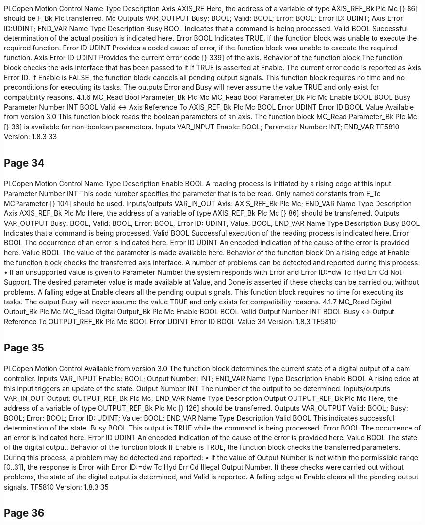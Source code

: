 PLCopen Motion Control Name Type Description Axis AXIS_RE Here, the address of a variable of type AXIS_REF_Bk Plc Mc [} 86] should be F_Bk Plc transferred. Mc Outputs VAR_OUTPUT Busy: BOOL; Valid: BOOL; Error: BOOL; Error ID: UDINT; Axis Error ID:UDINT; END_VAR Name Type Description Busy BOOL Indicates that a command is being processed. Valid BOOL Successful determination of the actual position is indicated here. Error BOOL Indicates TRUE, if the function block was unable to execute the required function. Error ID UDINT Provides a coded cause of error, if the function block was unable to execute the required function. Axis Error ID UDINT Provides the current error code [} 339] of the axis. Behavior of the function block The function block checks the axis interface that has been passed to it if TRUE is asserted at Enable. The current error code is reported as Axis Error ID. If Enable is FALSE, the function block cancels all pending output signals. This function block requires no time and no preconditions for executing its tasks. The outputs Error and Busy will never assume the value TRUE and only exist for compatibility reasons. 4.1.6 MC_Read Bool Parameter_Bk Plc Mc MC_Read Bool Parameter_Bk Plc Mc Enable BOOL BOOL Busy Parameter Number INT BOOL Valid ↔ Axis Reference To AXIS_REF_Bk Plc Mc BOOL Error UDINT Error ID BOOL Value Available from version 3.0 This function block reads the boolean parameters of an axis. The function block MC_Read Parameter_Bk Plc Mc [} 36] is available for non-boolean parameters. Inputs VAR_INPUT Enable: BOOL; Parameter Number: INT; END_VAR TF5810 Version: 1.8.3 33
## Page 34

PLCopen Motion Control Name Type Description Enable BOOL A reading process is initiated by a rising edge at this input. Parameter Number INT This code number specifies the parameter that is to be read. Only named constants from E_Tc MCParameter [} 104] should be used. Inputs/outputs VAR_IN_OUT Axis: AXIS_REF_Bk Plc Mc; END_VAR Name Type Description Axis AXIS_REF_Bk Plc Mc Here, the address of a variable of type AXIS_REF_Bk Plc Mc [} 86] should be transferred. Outputs VAR_OUTPUT Busy: BOOL; Valid: BOOL; Error: BOOL; Error ID: UDINT; Value: BOOL; END_VAR Name Type Description Busy BOOL Indicates that a command is being processed. Valid BOOL Successful execution of the reading process is indicated here. Error BOOL The occurrence of an error is indicated here. Error ID UDINT An encoded indication of the cause of the error is provided here. Value BOOL The value of the parameter is made available here. Behavior of the function block On a rising edge at Enable the function block checks the transferred axis interface. A number of problems can be detected and reported during this process: • If an unsupported value is given to Parameter Number the system responds with Error and Error ID:=dw Tc Hyd Err Cd Not Support. The desired parameter value is made available at Value, and Done is asserted if these checks can be carried out without problems. A falling edge at Enable clears all the pending output signals. This function block requires no time for executing its tasks. The output Busy will never assume the value TRUE and only exists for compatibility reasons. 4.1.7 MC_Read Digital Output_Bk Plc Mc MC_Read Digital Output_Bk Plc Mc Enable BOOL BOOL Valid Output Number INT BOOL Busy ↔ Output Reference To OUTPUT_REF_Bk Plc Mc BOOL Error UDINT Error ID BOOL Value 34 Version: 1.8.3 TF5810
## Page 35

PLCopen Motion Control Available from version 3.0 The function block determines the current state of a digital output of a cam controller. Inputs VAR_INPUT Enable: BOOL; Output Number: INT; END_VAR Name Type Description Enable BOOL A rising edge at this input triggers an update of the state. Output Number INT The number of the output to be determined. Inputs/outputs VAR_IN_OUT Output: OUTPUT_REF_Bk Plc Mc; END_VAR Name Type Description Output OUTPUT_REF_Bk Plc Mc Here, the address of a variable of type OUTPUT_REF_Bk Plc Mc [} 126] should be transferred. Outputs VAR_OUTPUT Valid: BOOL; Busy: BOOL; Error: BOOL; Error ID: UDINT; Value: BOOL; END_VAR Name Type Description Valid BOOL This indicates successful determination of the state. Busy BOOL This output is TRUE while the command is being processed. Error BOOL The occurrence of an error is indicated here. Error ID UDINT An encoded indication of the cause of the error is provided here. Value BOOL The state of the digital output. Behavior of the function block If Enable is TRUE, the function block checks the transferred parameters. During this process, a problem may be detected and reported: • If the value of Output Number is not within the permissible range [0..31], the response is Error with Error ID:=dw Tc Hyd Err Cd Illegal Output Number. If these checks were carried out without problems, the state of the digital output is determined, and Valid is reported. A falling edge at Enable clears all the pending output signals. TF5810 Version: 1.8.3 35
## Page 36
